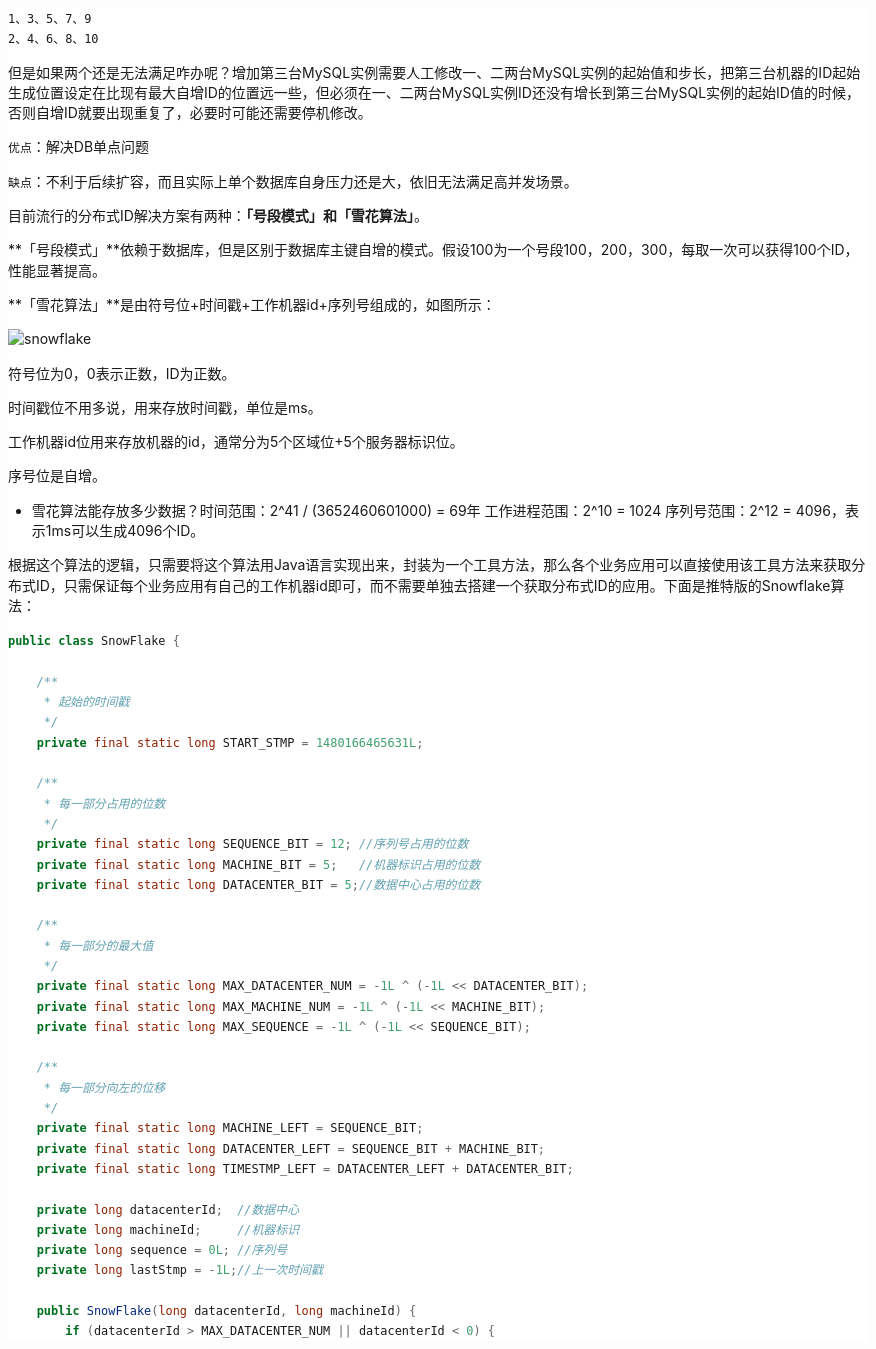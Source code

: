 ```mysql
1、3、5、7、9 
2、4、6、8、10
```

但是如果两个还是无法满足咋办呢？增加第三台MySQL实例需要人工修改一、二两台MySQL实例的起始值和步长，把第三台机器的ID起始生成位置设定在比现有最大自增ID的位置远一些，但必须在一、二两台MySQL实例ID还没有增长到第三台MySQL实例的起始ID值的时候，否则自增ID就要出现重复了，必要时可能还需要停机修改。

`优点`：解决DB单点问题

`缺点`：不利于后续扩容，而且实际上单个数据库自身压力还是大，依旧无法满足高并发场景。

目前流行的分布式ID解决方案有两种：**「号段模式」**和**「雪花算法」**。

**「号段模式」**依赖于数据库，但是区别于数据库主键自增的模式。假设100为一个号段100，200，300，每取一次可以获得100个ID，性能显著提高。

**「雪花算法」**是由符号位+时间戳+工作机器id+序列号组成的，如图所示：

![snowflake](https://myfoolish.github.io/picture/developer/java/snowflake.png)

符号位为0，0表示正数，ID为正数。

时间戳位不用多说，用来存放时间戳，单位是ms。

工作机器id位用来存放机器的id，通常分为5个区域位+5个服务器标识位。

序号位是自增。

- 雪花算法能存放多少数据？时间范围：2^41 / (3652460601000) = 69年 工作进程范围：2^10 = 1024 序列号范围：2^12 = 4096，表示1ms可以生成4096个ID。

根据这个算法的逻辑，只需要将这个算法用Java语言实现出来，封装为一个工具方法，那么各个业务应用可以直接使用该工具方法来获取分布式ID，只需保证每个业务应用有自己的工作机器id即可，而不需要单独去搭建一个获取分布式ID的应用。下面是推特版的Snowflake算法：

```java
public class SnowFlake {

    /**
     * 起始的时间戳
     */
    private final static long START_STMP = 1480166465631L;

    /**
     * 每一部分占用的位数
     */
    private final static long SEQUENCE_BIT = 12; //序列号占用的位数
    private final static long MACHINE_BIT = 5;   //机器标识占用的位数
    private final static long DATACENTER_BIT = 5;//数据中心占用的位数

    /**
     * 每一部分的最大值
     */
    private final static long MAX_DATACENTER_NUM = -1L ^ (-1L << DATACENTER_BIT);
    private final static long MAX_MACHINE_NUM = -1L ^ (-1L << MACHINE_BIT);
    private final static long MAX_SEQUENCE = -1L ^ (-1L << SEQUENCE_BIT);

    /**
     * 每一部分向左的位移
     */
    private final static long MACHINE_LEFT = SEQUENCE_BIT;
    private final static long DATACENTER_LEFT = SEQUENCE_BIT + MACHINE_BIT;
    private final static long TIMESTMP_LEFT = DATACENTER_LEFT + DATACENTER_BIT;

    private long datacenterId;  //数据中心
    private long machineId;     //机器标识
    private long sequence = 0L; //序列号
    private long lastStmp = -1L;//上一次时间戳

    public SnowFlake(long datacenterId, long machineId) {
        if (datacenterId > MAX_DATACENTER_NUM || datacenterId < 0) {
```